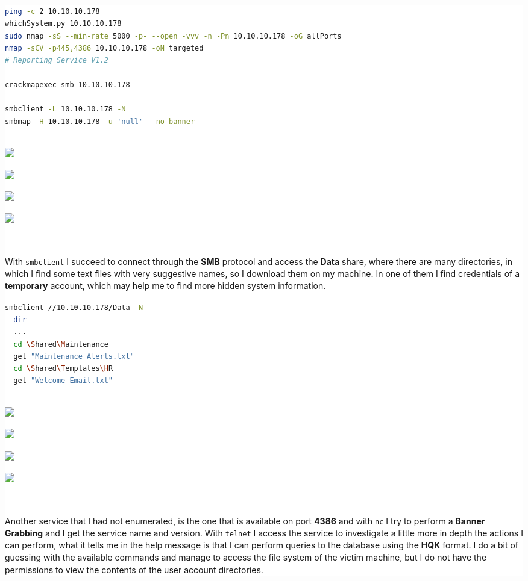 ```bash
ping -c 2 10.10.10.178
whichSystem.py 10.10.10.178
sudo nmap -sS --min-rate 5000 -p- --open -vvv -n -Pn 10.10.10.178 -oG allPorts
nmap -sCV -p445,4386 10.10.10.178 -oN targeted
# Reporting Service V1.2

crackmapexec smb 10.10.10.178

smbclient -L 10.10.10.178 -N
smbmap -H 10.10.10.178 -u 'null' --no-banner
```

<br />
<img src="{{ site.img_path }}/nest_writeup/Nest_01.png" width="100%" style="margin: 0 auto;display: block; max-width: 900px;">
<br />
<img src="{{ site.img_path }}/nest_writeup/Nest_02.png" width="100%" style="margin: 0 auto;display: block; max-width: 900px;">
<br />
<img src="{{ site.img_path }}/nest_writeup/Nest_03.png" width="100%" style="margin: 0 auto;display: block; max-width: 900px;">
<br />
<img src="{{ site.img_path }}/nest_writeup/Nest_04.png" width="100%" style="margin: 0 auto;display: block; max-width: 900px;">
<br /><br />

With `smbclient` I succeed to connect through the **SMB** protocol and access the **Data** share, where there are many directories, in which I find some text files with very suggestive names, so I download them on my machine. In one of them I find credentials of a **temporary** account, which may help me to find more hidden system information.

```bash
smbclient //10.10.10.178/Data -N
  dir
  ...
  cd \Shared\Maintenance
  get "Maintenance Alerts.txt"
  cd \Shared\Templates\HR
  get "Welcome Email.txt"
```

<br />
<img src="{{ site.img_path }}/nest_writeup/Nest_05.png" width="100%" style="margin: 0 auto;display: block; max-width: 900px;">
<br />
<img src="{{ site.img_path }}/nest_writeup/Nest_06.png" width="100%" style="margin: 0 auto;display: block; max-width: 900px;">
<br />
<img src="{{ site.img_path }}/nest_writeup/Nest_07.png" width="100%" style="margin: 0 auto;display: block; max-width: 900px;">
<br />
<img src="{{ site.img_path }}/nest_writeup/Nest_08.png" width="100%" style="margin: 0 auto;display: block; max-width: 900px;">
<br /><br />

Another service that I had not enumerated, is the one that is available on port **4386** and with `nc` I try to perform a **Banner Grabbing** and I get the service name and version. With `telnet` I access the service to investigate a little more in depth the actions I can perform, what it tells me in the help message is that I can perform queries to the database using the **HQK** format. I do a bit of guessing with the available commands and manage to access the file system of the victim machine, but I do not have the permissions to view the contents of the user account directories.
